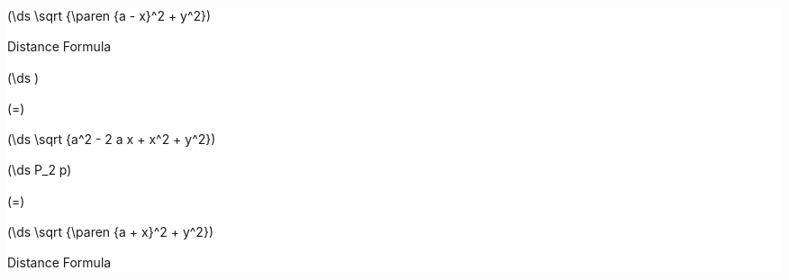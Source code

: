 




\(\ds \sqrt {\paren {a - x}^2 + y^2}\)





Distance Formula














\(\ds \)

\(=\)







\(\ds \sqrt {a^2 - 2 a x + x^2 + y^2}\)




















\(\ds P_2 p\)

\(=\)







\(\ds \sqrt {\paren {a + x}^2 + y^2}\)





Distance Formula










